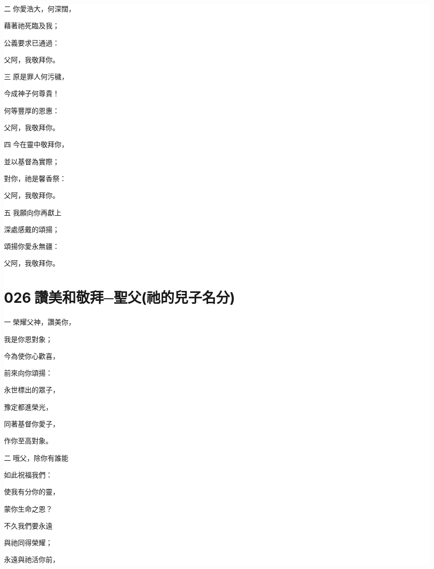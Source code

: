 二 你愛浩大，何深闊，

藉著祂死臨及我；

公義要求已通過：

父阿，我敬拜你。

三 原是罪人何污穢，

今成神子何尊貴！

何等豐厚的恩惠：

父阿，我敬拜你。

四 今在靈中敬拜你，

並以基督為實際；

對你，祂是馨香祭：

父阿，我敬拜你。

五 我願向你再獻上

深處感戴的頌揚；

頌揚你愛永無疆：

父阿，我敬拜你。

# 026 讚美和敬拜─聖父(祂的兒子名分)

一 榮耀父神，讚美你，

我是你恩對象；

今為使你心歡喜，

前來向你頌揚：

永世標出的眾子，

豫定都進榮光，

同著基督你愛子，

作你至高對象。

二 哦父，除你有誰能

如此祝福我們：

使我有分你的靈，

蒙你生命之恩？

不久我們要永遠

與祂同得榮耀；

永遠與祂活你前，
